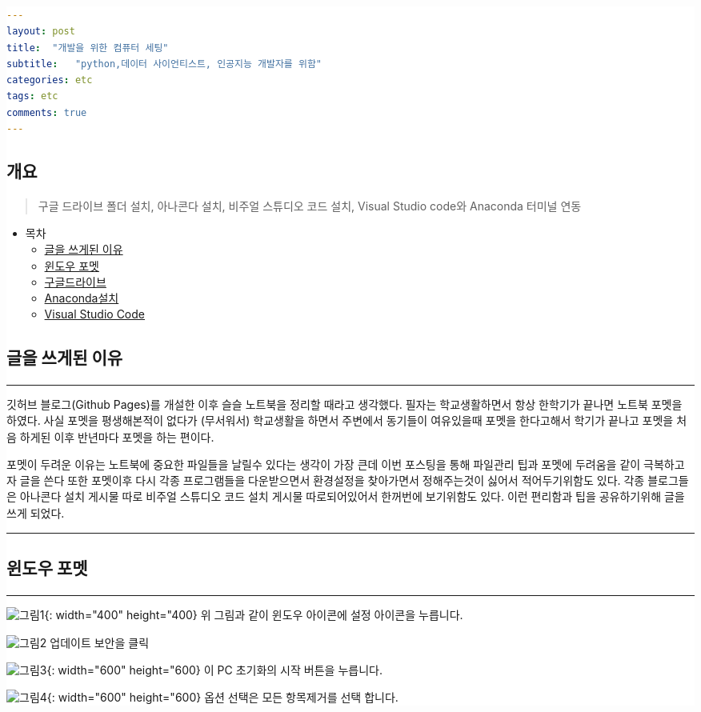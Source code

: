 ```yaml
---
layout: post
title:  "개발을 위한 컴퓨터 세팅"
subtitle:   "python,데이터 사이언티스트, 인공지능 개발자를 위함"
categories: etc
tags: etc
comments: true
---
```

## 개요
> 구글 드라이브 폴더 설치, 아나콘다 설치, 비주얼 스튜디오 코드 설치, Visual Studio code와 Anaconda 터미널 연동

- 목차
   - [글을 쓰게된 이유](#글을-쓰게된-이유)
    - [윈도우 포멧](#윈도우-포멧)
    - [구글드라이브](#구글드라이브)
    - [Anaconda설치](#아나콘다설치)
    - [Visual Studio Code](#visualstudiocode-섪치)


## 글을 쓰게된 이유
---
깃허브 블로그(Github Pages)를 개설한 이후 슬슬 노트북을 정리할 때라고 생각했다.
필자는 학교생활하면서 항상 한학기가 끝나면 노트북 포멧을 하였다.
사실 포멧을 평생해본적이 없다가 (무서워서) 학교생활을 하면서 주변에서 동기들이 여유있을때 포멧을 한다고해서 학기가 끝나고 포멧을 처음 하게된 이후 반년마다 포멧을 하는 편이다.

포멧이 두려운 이유는 노트북에 중요한 파일들을 날릴수 있다는 생각이 가장 큰데 이번 포스팅을 통해 파일관리 팁과 포멧에 두려움을 같이 극복하고자 글을 쓴다
또한 포멧이후 다시 각종 프로그램들을 다운받으면서 환경설정을 찾아가면서 정해주는것이 싫어서 적어두기위함도 있다. 각종 블로그들은 아나콘다 설치 게시물 따로 비주얼 스튜디오 코드 설치 게시물 따로되어있어서 한꺼번에 보기위함도 있다. 
이런 편리함과 팁을 공유하기위해 글을 쓰게 되었다.

***

## 윈도우 포멧
---
![그림1](../../../../assets/img/etc/setting_start/1.png){: width="400" height="400}
위 그림과 같이 윈도우 아이콘에 설정 아이콘을 누릅니다.


![그림2](../../../../assets/img/etc/setting_start/2.png)
업데이트 보안을 클릭


![그림3](../../../../assets/img/etc/setting_start/3.png){: width="600" height="600}
이 PC 초기화의 시작 버튼을 누릅니다.


![그림4](../../../../assets/img/etc/setting_start/4.png){: width="600" height="600}
옵션 선택은 모든 항목제거를 선택 합니다. 
